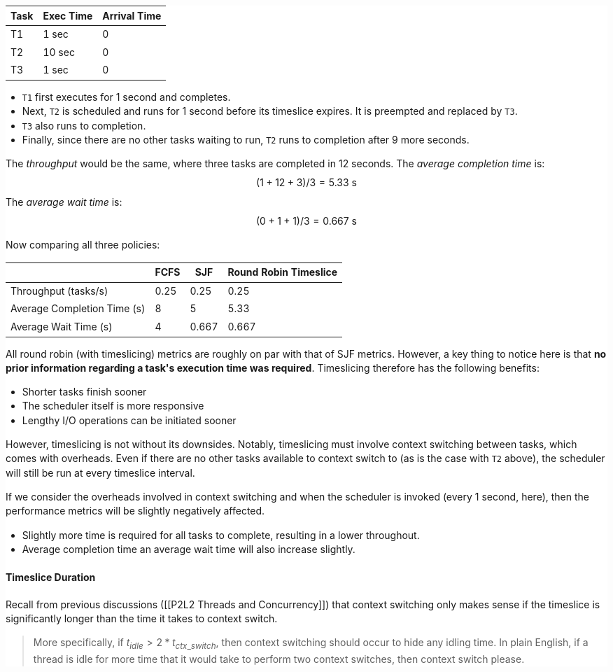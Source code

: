 | Task | Exec Time | Arrival Time |
| ----- | ----- | ----- |
| T1 | 1 sec | 0 |
| T2 | 10 sec | 0 |
| T3 | 1 sec | 0 |

- `T1` first executes for 1 second and completes.
- Next, `T2` is scheduled and runs for 1 second before its timeslice expires. It is preempted and replaced by `T3`.
- `T3` also runs to completion.
- Finally, since there are no other tasks waiting to run, `T2` runs to completion after 9 more seconds.

The _throughput_ would be the same, where three tasks are completed in 12 seconds. The _average completion time_ is:
$$ (1 + 12 + 3)/3 = 5.33 \text{ s}$$
The _average wait time_ is:
$$ (0 + 1 + 1) / 3 = 0.667 \text{ s} $$

Now comparing all three policies:

| | FCFS | SJF | Round Robin Timeslice |
| ----- | ----- | ----- | ----- |
| Throughput (tasks/s) | 0.25 | 0.25 | 0.25 |
| Average Completion Time (s) | 8 | 5 | 5.33 |
| Average Wait Time (s) | 4 | 0.667 | 0.667 |

All round robin (with timeslicing) metrics are roughly on par with that of SJF metrics. However, a key thing to notice here is that **no prior information regarding a task's execution time was required**. Timeslicing therefore has the following benefits:
- Shorter tasks finish sooner
- The scheduler itself is more responsive
- Lengthy I/O operations can be initiated sooner

However, timeslicing is not without its downsides. Notably, timeslicing must involve context switching between tasks, which comes with overheads. Even if there are no other tasks available to context switch to (as is the case with `T2` above), the scheduler will still be run at every timeslice interval. 

If we consider the overheads involved in context switching and when the scheduler is invoked (every 1 second, here), then the performance metrics will be slightly negatively affected. 
- Slightly more time is required for all tasks to complete, resulting in a lower throughout.
- Average completion time an average wait time will also increase slightly.
#### Timeslice Duration

Recall from previous discussions ([[P2L2 Threads and Concurrency]]) that context switching only makes sense if the timeslice is significantly longer than the time it takes to context switch. 
> More specifically, if $t_{idle} > 2*t_{ctx\_switch}$, then context switching should occur to hide any idling time. In plain English, if a thread is idle for more time that it would take to perform two context switches, then context switch please.
